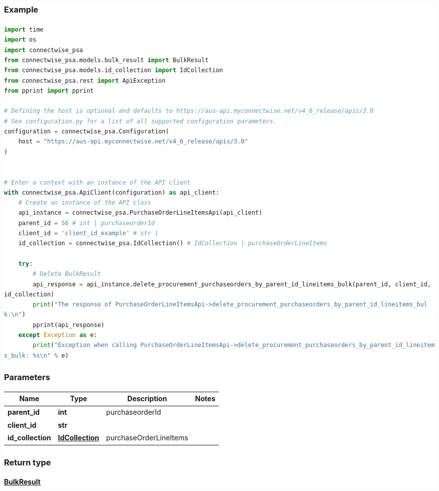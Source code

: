 ### Example

```python
import time
import os
import connectwise_psa
from connectwise_psa.models.bulk_result import BulkResult
from connectwise_psa.models.id_collection import IdCollection
from connectwise_psa.rest import ApiException
from pprint import pprint

# Defining the host is optional and defaults to https://aus-api.myconnectwise.net/v4_6_release/apis/3.0
# See configuration.py for a list of all supported configuration parameters.
configuration = connectwise_psa.Configuration(
    host = "https://aus-api.myconnectwise.net/v4_6_release/apis/3.0"
)


# Enter a context with an instance of the API client
with connectwise_psa.ApiClient(configuration) as api_client:
    # Create an instance of the API class
    api_instance = connectwise_psa.PurchaseOrderLineItemsApi(api_client)
    parent_id = 56 # int | purchaseorderId
    client_id = 'client_id_example' # str | 
    id_collection = connectwise_psa.IdCollection() # IdCollection | purchaseOrderLineItems

    try:
        # Delete BulkResult
        api_response = api_instance.delete_procurement_purchaseorders_by_parent_id_lineitems_bulk(parent_id, client_id, id_collection)
        print("The response of PurchaseOrderLineItemsApi->delete_procurement_purchaseorders_by_parent_id_lineitems_bulk:\n")
        pprint(api_response)
    except Exception as e:
        print("Exception when calling PurchaseOrderLineItemsApi->delete_procurement_purchaseorders_by_parent_id_lineitems_bulk: %s\n" % e)
```



### Parameters

Name | Type | Description  | Notes
------------- | ------------- | ------------- | -------------
 **parent_id** | **int**| purchaseorderId | 
 **client_id** | **str**|  | 
 **id_collection** | [**IdCollection**](IdCollection.md)| purchaseOrderLineItems | 

### Return type

[**BulkResult**](BulkResult.md)

